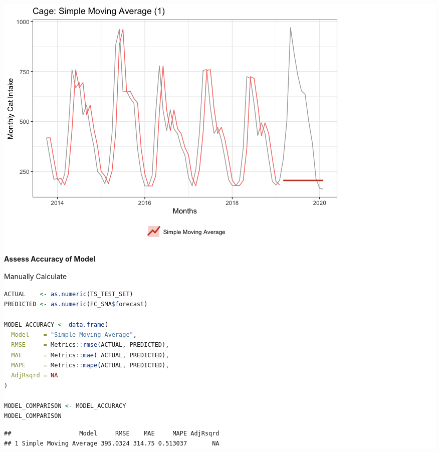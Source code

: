![](md-images/cats-smo-unnamed-chunk-8-1.png)

**Assess Accuracy of Model**

Manually Calculate

``` r
ACTUAL    <- as.numeric(TS_TEST_SET)
PREDICTED <- as.numeric(FC_SMA$forecast)

MODEL_ACCURACY <- data.frame(
  Model    = "Simple Moving Average",
  RMSE     = Metrics::rmse(ACTUAL, PREDICTED),
  MAE      = Metrics::mae( ACTUAL, PREDICTED),
  MAPE     = Metrics::mape(ACTUAL, PREDICTED),
  AdjRsqrd = NA
)

MODEL_COMPARISON <- MODEL_ACCURACY
MODEL_COMPARISON
```

    ##                   Model     RMSE    MAE     MAPE AdjRsqrd
    ## 1 Simple Moving Average 395.0324 314.75 0.513037       NA
